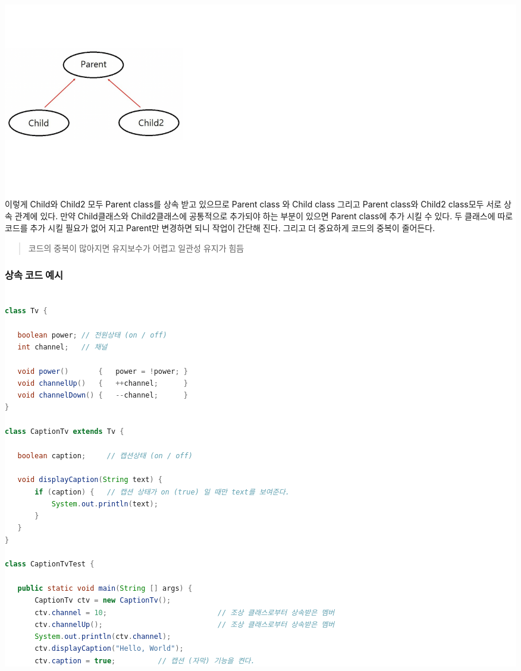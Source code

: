 <img src="/images/childParent.png" width="300" height="300"/><br>  
이렇게 Child와 Child2 모두 Parent class를 상속 받고 있으므로 Parent class 와 Child class 그리고 Parent class와 Child2 class모두 서로 상속 관계에 있다. 만약 Child클래스와 Child2클래스에 공통적으로 추가되야 하는 부분이 있으면 Parent class에 추가 시킬 수 있다. 두 클래스에 따로 코드를 추가 시킬 필요가 없어 지고 Parent만 변경하면 되니 작업이 간단해 진다. 그리고 더 중요하게 코드의 중복이 줄어든다. 
> 코드의 중복이 많아지면 유지보수가 어렵고 일관성 유지가 힘듬


### 상속 코드 예시

```java

class Tv {

   boolean power; // 전원상태 (on / off)
   int channel;   // 채널

   void power()       {   power = !power; }
   void channelUp()   {   ++channel;      }
   void channelDown() {   --channel;      }
}

class CaptionTv extends Tv {

   boolean caption;     // 캡션상태 (on / off)
   
   void displayCaption(String text) {
       if (caption) {   // 캡션 상태가 on (true) 일 때만 text를 보여준다.
           System.out.println(text);
       }
   }
}

class CaptionTvTest {

   public static void main(String [] args) {
       CaptionTv ctv = new CaptionTv();
       ctv.channel = 10;                          // 조상 클래스로부터 상속받은 멤버
       ctv.channelUp();                           // 조상 클래스로부터 상속받은 멤버
       System.out.println(ctv.channel);
       ctv.displayCaption("Hello, World");
       ctv.caption = true;          // 캡션 (자막) 기능을 켠다.
```